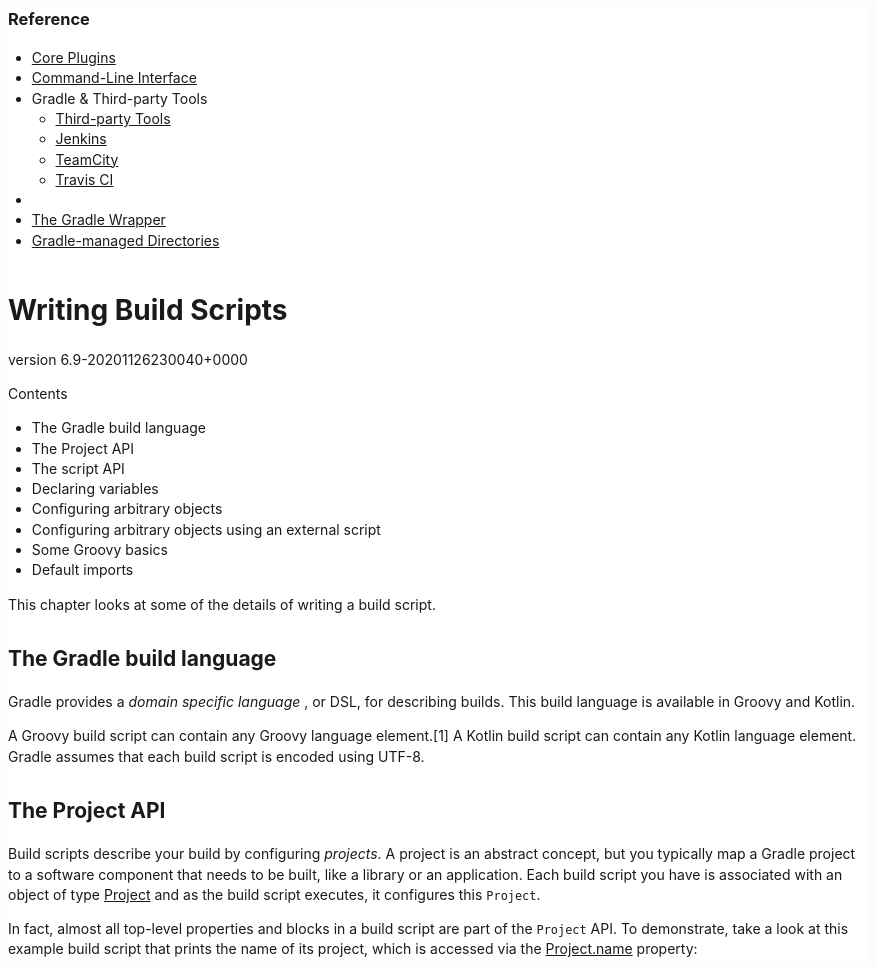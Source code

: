 ### Reference

  * [Core Plugins](../userguide/plugin_reference.html)
  * [Command-Line Interface](../userguide/command_line_interface.html)
  * Gradle & Third-party Tools
    * [Third-party Tools](../userguide/third_party_integration.html)
    * [Jenkins](../userguide/jenkins.html)
    * [TeamCity](../userguide/teamcity.html)
    * [Travis CI](../userguide/travis-ci.html)
  * [](../userguide/third_party_integration.html)
  * [The Gradle Wrapper](../userguide/gradle_wrapper.html)
  * [Gradle-managed Directories](../userguide/directory_layout.html)

# Writing Build Scripts

version 6.9-20201126230040+0000

Contents

  * The Gradle build language
  * The Project API
  * The script API
  * Declaring variables
  * Configuring arbitrary objects
  * Configuring arbitrary objects using an external script
  * Some Groovy basics
  * Default imports

This chapter looks at some of the details of writing a build script.

## The Gradle build language

Gradle provides a _domain specific language_ , or DSL, for describing builds.
This build language is available in Groovy and Kotlin.

A Groovy build script can contain any Groovy language element.[1] A Kotlin
build script can contain any Kotlin language element. Gradle assumes that each
build script is encoded using UTF-8.

## The Project API

Build scripts describe your build by configuring _projects_. A project is an
abstract concept, but you typically map a Gradle project to a software
component that needs to be built, like a library or an application. Each build
script you have is associated with an object of type
[Project](../dsl/org.gradle.api.Project.html) and as the build script
executes, it configures this `Project`.

In fact, almost all top-level properties and blocks in a build script are part
of the `Project` API. To demonstrate, take a look at this example build script
that prints the name of its project, which is accessed via the
[Project.name](../dsl/org.gradle.api.Project.html#org.gradle.api.Project:name)
property:
